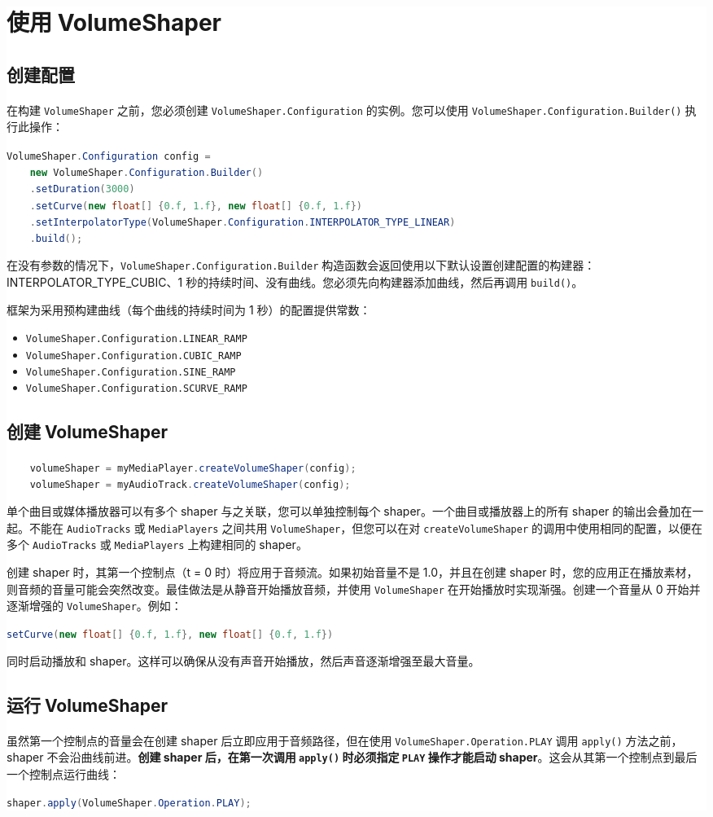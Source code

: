 # 使用 VolumeShaper

## 创建配置

 在构建 `VolumeShaper` 之前，您必须创建 `VolumeShaper.Configuration` 的实例。您可以使用 `VolumeShaper.Configuration.Builder()` 执行此操作： 

```java
VolumeShaper.Configuration config =
    new VolumeShaper.Configuration.Builder()
    .setDuration(3000)
    .setCurve(new float[] {0.f, 1.f}, new float[] {0.f, 1.f})
    .setInterpolatorType(VolumeShaper.Configuration.INTERPOLATOR_TYPE_LINEAR)
    .build();
```

在没有参数的情况下，`VolumeShaper.Configuration.Builder` 构造函数会返回使用以下默认设置创建配置的构建器：INTERPOLATOR_TYPE_CUBIC、1 秒的持续时间、没有曲线。您必须先向构建器添加曲线，然后再调用 `build()`。

框架为采用预构建曲线（每个曲线的持续时间为 1 秒）的配置提供常数：

- `VolumeShaper.Configuration.LINEAR_RAMP`
- `VolumeShaper.Configuration.CUBIC_RAMP`
- `VolumeShaper.Configuration.SINE_RAMP`
- `VolumeShaper.Configuration.SCURVE_RAMP`



## 创建 VolumeShaper

```java
    volumeShaper = myMediaPlayer.createVolumeShaper(config);
    volumeShaper = myAudioTrack.createVolumeShaper(config);
```

单个曲目或媒体播放器可以有多个 shaper 与之关联，您可以单独控制每个 shaper。一个曲目或播放器上的所有 shaper 的输出会叠加在一起。不能在 `AudioTracks` 或 `MediaPlayers` 之间共用 `VolumeShaper`，但您可以在对 `createVolumeShaper` 的调用中使用相同的配置，以便在多个 `AudioTracks` 或 `MediaPlayers` 上构建相同的 shaper。

创建 shaper 时，其第一个控制点（t = 0 时）将应用于音频流。如果初始音量不是 1.0，并且在创建 shaper 时，您的应用正在播放素材，则音频的音量可能会突然改变。最佳做法是从静音开始播放音频，并使用 `VolumeShaper` 在开始播放时实现渐强。创建一个音量从 0 开始并逐渐增强的 `VolumeShaper`。例如：

```java
setCurve(new float[] {0.f, 1.f}, new float[] {0.f, 1.f})    
```

 同时启动播放和 shaper。这样可以确保从没有声音开始播放，然后声音逐渐增强至最大音量。 



## 运行 VolumeShaper

 虽然第一个控制点的音量会在创建 shaper 后立即应用于音频路径，但在使用 `VolumeShaper.Operation.PLAY` 调用 `apply()` 方法之前，shaper 不会沿曲线前进。**创建 shaper 后，在第一次调用 `apply()` 时必须指定 `PLAY` 操作才能启动 shaper**。这会从其第一个控制点到最后一个控制点运行曲线： 

```java
shaper.apply(VolumeShaper.Operation.PLAY);
```
